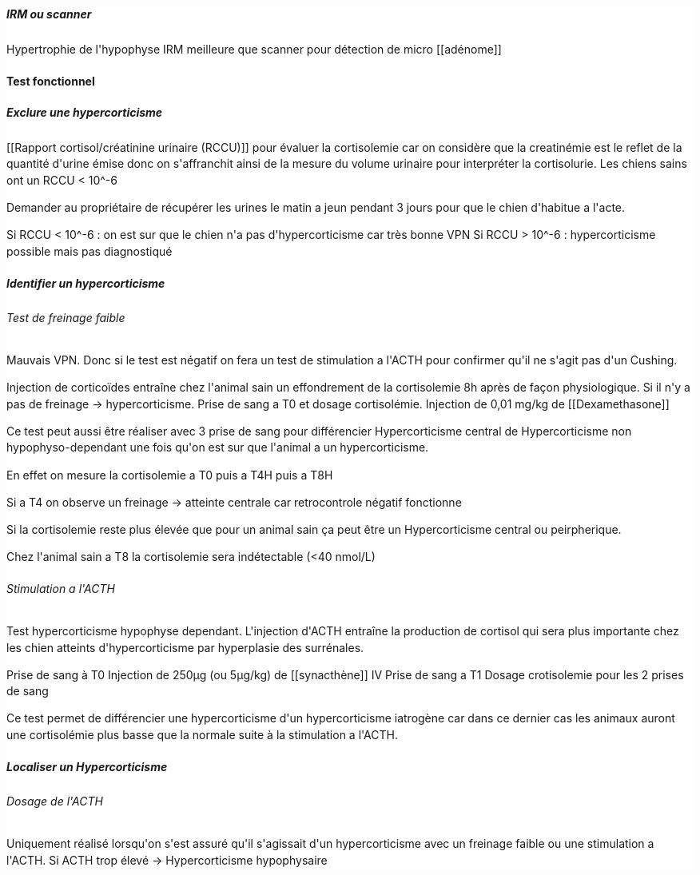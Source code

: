 ##### IRM ou scanner 
Hypertrophie de l'hypophyse 
IRM meilleure que scanner pour détection de micro [[adénome]]

#### Test fonctionnel 

##### Exclure une hypercorticisme 
[[Rapport cortisol/créatinine urinaire (RCCU)]] pour évaluer la cortisolemie car on considère que la creatinémie est le reflet de la quantité d'urine émise donc on s'affranchit ainsi de la mesure du volume urinaire pour interpréter la cortisolurie.
Les chiens sains ont un RCCU < 10^-6

Demander au propriétaire de récupérer les urines le matin a jeun pendant 3 jours pour que le chien d'habitue a l'acte.

Si RCCU < 10^-6 : on est sur que le chien n'a pas d'hypercorticisme car très bonne VPN
Si RCCU > 10^-6 : hypercorticisme possible mais pas diagnostiqué 


##### Identifier un hypercorticisme 
###### Test de freinage faible 
Mauvais VPN. Donc si le test est négatif on fera un test de stimulation a l'ACTH pour confirmer qu'il ne s'agit pas d'un Cushing.

Injection de corticoïdes entraîne chez l'animal sain un effondrement de la cortisolemie 8h après de façon physiologique. Si il n'y a pas de freinage -> hypercorticisme.
Prise de sang a T0 et dosage cortisolémie.
Injection de 0,01 mg/kg de [[Dexamethasone]]

Ce test peut aussi être réaliser avec 3 prise de sang pour différencier Hypercorticisme central de Hypercorticisme non hypophyso-dependant une fois qu'on est sur que l'animal a un hypercorticisme.

En effet on mesure la cortisolemie a T0 puis a T4H puis a T8H

Si a T4 on observe un freinage -> atteinte centrale car retrocontrole négatif fonctionne 

Si la cortisolemie reste plus élevée que pour un animal sain ça peut être un Hypercorticisme central ou peirpherique.

Chez l'animal sain a T8 la cortisolemie sera indétectable (<40 nmol/L)

###### Stimulation a l'ACTH
Test hypercorticisme hypophyse dependant.
L'injection d'ACTH entraîne la production de cortisol qui sera plus importante chez les chien atteints d'hypercorticisme par hyperplasie des surrénales.

Prise de sang à T0
Injection de 250μg (ou 5μg/kg) de [[synacthène]] IV 
Prise de sang a T1
Dosage crotisolemie pour les 2 prises de sang

Ce test permet de différencier une hypercorticisme d'un hypercorticisme iatrogène car dans ce dernier cas les animaux auront une cortisolémie plus basse que la normale suite à la stimulation a l'ACTH.

##### Localiser un Hypercorticisme 
###### Dosage de l'ACTH 
Uniquement réalisé lorsqu'on s'est assuré qu'il s'agissait d'un hypercorticisme avec un freinage faible ou une stimulation a l'ACTH.
Si ACTH trop élevé -> Hypercorticisme hypophysaire 
